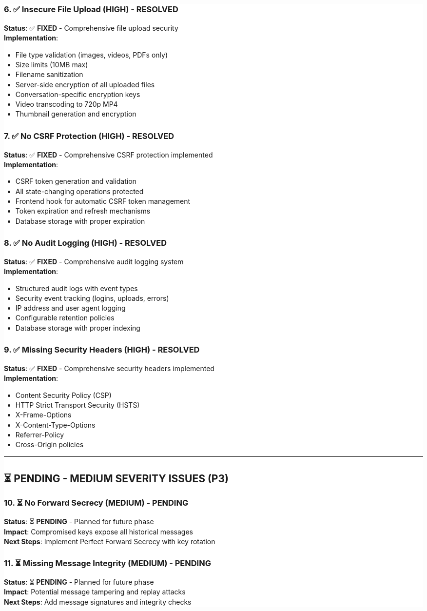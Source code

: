 ### 6. **✅ Insecure File Upload (HIGH) - RESOLVED**
**Status**: ✅ **FIXED** - Comprehensive file upload security  
**Implementation**:
- File type validation (images, videos, PDFs only)
- Size limits (10MB max)
- Filename sanitization
- Server-side encryption of all uploaded files
- Conversation-specific encryption keys
- Video transcoding to 720p MP4
- Thumbnail generation and encryption

### 7. **✅ No CSRF Protection (HIGH) - RESOLVED**
**Status**: ✅ **FIXED** - Comprehensive CSRF protection implemented  
**Implementation**:
- CSRF token generation and validation
- All state-changing operations protected
- Frontend hook for automatic CSRF token management
- Token expiration and refresh mechanisms
- Database storage with proper expiration

### 8. **✅ No Audit Logging (HIGH) - RESOLVED**
**Status**: ✅ **FIXED** - Comprehensive audit logging system  
**Implementation**:
- Structured audit logs with event types
- Security event tracking (logins, uploads, errors)
- IP address and user agent logging
- Configurable retention policies
- Database storage with proper indexing

### 9. **✅ Missing Security Headers (HIGH) - RESOLVED**
**Status**: ✅ **FIXED** - Comprehensive security headers implemented  
**Implementation**:
- Content Security Policy (CSP)
- HTTP Strict Transport Security (HSTS)
- X-Frame-Options
- X-Content-Type-Options
- Referrer-Policy
- Cross-Origin policies

---

## ⏳ **PENDING - MEDIUM SEVERITY ISSUES (P3)**

### 10. **⏳ No Forward Secrecy (MEDIUM) - PENDING**
**Status**: ⏳ **PENDING** - Planned for future phase  
**Impact**: Compromised keys expose all historical messages  
**Next Steps**: Implement Perfect Forward Secrecy with key rotation

### 11. **⏳ Missing Message Integrity (MEDIUM) - PENDING**
**Status**: ⏳ **PENDING** - Planned for future phase  
**Impact**: Potential message tampering and replay attacks  
**Next Steps**: Add message signatures and integrity checks
